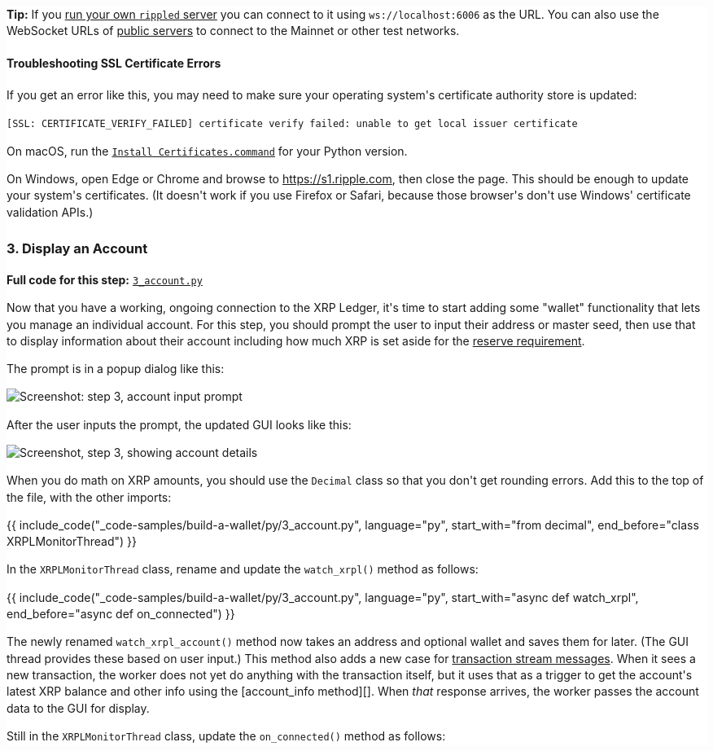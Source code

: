 **Tip:** If you [run your own `rippled` server](xrpl-servers.html#reasons-to-run-your-own-server) you can connect to it using `ws://localhost:6006` as the URL. You can also use the WebSocket URLs of [public servers](public-servers.html) to connect to the Mainnet or other test networks.

#### Troubleshooting SSL Certificate Errors

If you get an error like this, you may need to make sure your operating system's certificate authority store is updated:

```text
[SSL: CERTIFICATE_VERIFY_FAILED] certificate verify failed: unable to get local issuer certificate
```

On macOS, run the [`Install Certificates.command`](https://stackoverflow.com/questions/52805115/certificate-verify-failed-unable-to-get-local-issuer-certificate) for your Python version.

On Windows, open Edge or Chrome and browse to <https://s1.ripple.com>, then close the page. This should be enough to update your system's certificates. (It doesn't work if you use Firefox or Safari, because those browser's don't use Windows' certificate validation APIs.)


### 3. Display an Account

**Full code for this step:** [`3_account.py`]({{target.github_forkurl}}/tree/{{target.github_branch}}/content/_code-samples/build-a-wallet/py/3_account.py)

Now that you have a working, ongoing connection to the XRP Ledger, it's time to start adding some "wallet" functionality that lets you manage an individual account. For this step, you should prompt the user to input their address or master seed, then use that to display information about their account including how much XRP is set aside for the [reserve requirement](reserves.html).

The prompt is in a popup dialog like this:

![Screenshot: step 3, account input prompt](img/python-wallet-3-enter.png)

After the user inputs the prompt, the updated GUI looks like this:

![Screenshot, step 3, showing account details](img/python-wallet-3-main.png)

When you do math on XRP amounts, you should use the `Decimal` class so that you don't get rounding errors. Add this to the top of the file, with the other imports:

{{ include_code("_code-samples/build-a-wallet/py/3_account.py", language="py", start_with="from decimal", end_before="class XRPLMonitorThread") }}

In the `XRPLMonitorThread` class, rename and update the `watch_xrpl()` method as follows:

{{ include_code("_code-samples/build-a-wallet/py/3_account.py", language="py", start_with="async def watch_xrpl", end_before="async def on_connected") }}

The newly renamed `watch_xrpl_account()` method now takes an address and optional wallet and saves them for later. (The GUI thread provides these based on user input.) This method also adds a new case for [transaction stream messages](subscribe.html#transaction-streams). When it sees a new transaction, the worker does not yet do anything with the transaction itself, but it uses that as a trigger to get the account's latest XRP balance and other info using the [account_info method][]. When _that_ response arrives, the worker passes the account data to the GUI for display.

Still in the `XRPLMonitorThread` class, update the `on_connected()` method as follows:
